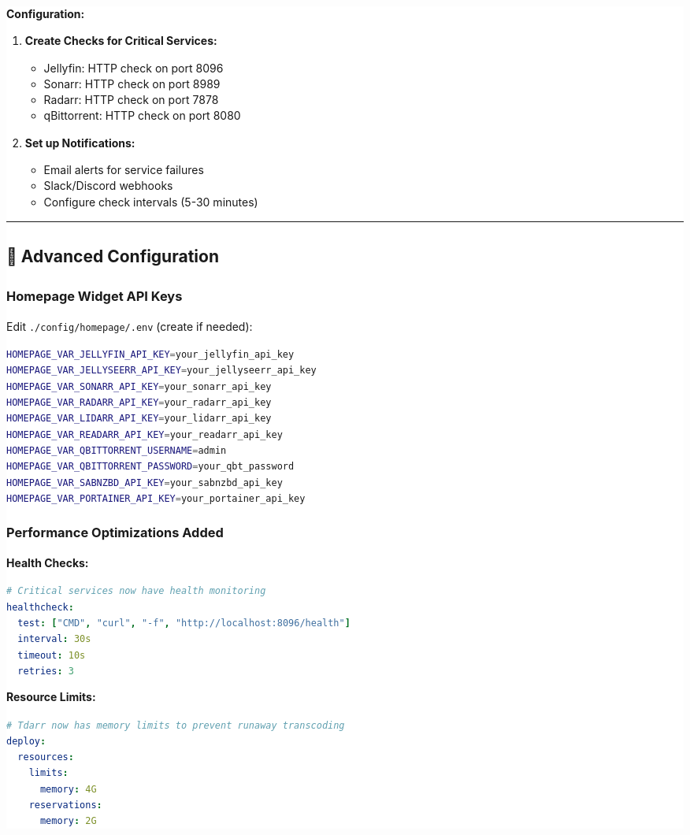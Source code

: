 **Configuration:**
1. **Create Checks for Critical Services:**
   - Jellyfin: HTTP check on port 8096
   - Sonarr: HTTP check on port 8989
   - Radarr: HTTP check on port 7878
   - qBittorrent: HTTP check on port 8080

2. **Set up Notifications:**
   - Email alerts for service failures
   - Slack/Discord webhooks
   - Configure check intervals (5-30 minutes)

---

## 🔧 **Advanced Configuration**

### **Homepage Widget API Keys**
Edit `./config/homepage/.env` (create if needed):
```bash
HOMEPAGE_VAR_JELLYFIN_API_KEY=your_jellyfin_api_key
HOMEPAGE_VAR_JELLYSEERR_API_KEY=your_jellyseerr_api_key
HOMEPAGE_VAR_SONARR_API_KEY=your_sonarr_api_key
HOMEPAGE_VAR_RADARR_API_KEY=your_radarr_api_key
HOMEPAGE_VAR_LIDARR_API_KEY=your_lidarr_api_key
HOMEPAGE_VAR_READARR_API_KEY=your_readarr_api_key
HOMEPAGE_VAR_QBITTORRENT_USERNAME=admin
HOMEPAGE_VAR_QBITTORRENT_PASSWORD=your_qbt_password
HOMEPAGE_VAR_SABNZBD_API_KEY=your_sabnzbd_api_key
HOMEPAGE_VAR_PORTAINER_API_KEY=your_portainer_api_key
```

### **Performance Optimizations Added**

**Health Checks:**
```yaml
# Critical services now have health monitoring
healthcheck:
  test: ["CMD", "curl", "-f", "http://localhost:8096/health"]
  interval: 30s
  timeout: 10s
  retries: 3
```

**Resource Limits:**
```yaml
# Tdarr now has memory limits to prevent runaway transcoding
deploy:
  resources:
    limits:
      memory: 4G
    reservations:
      memory: 2G
```
